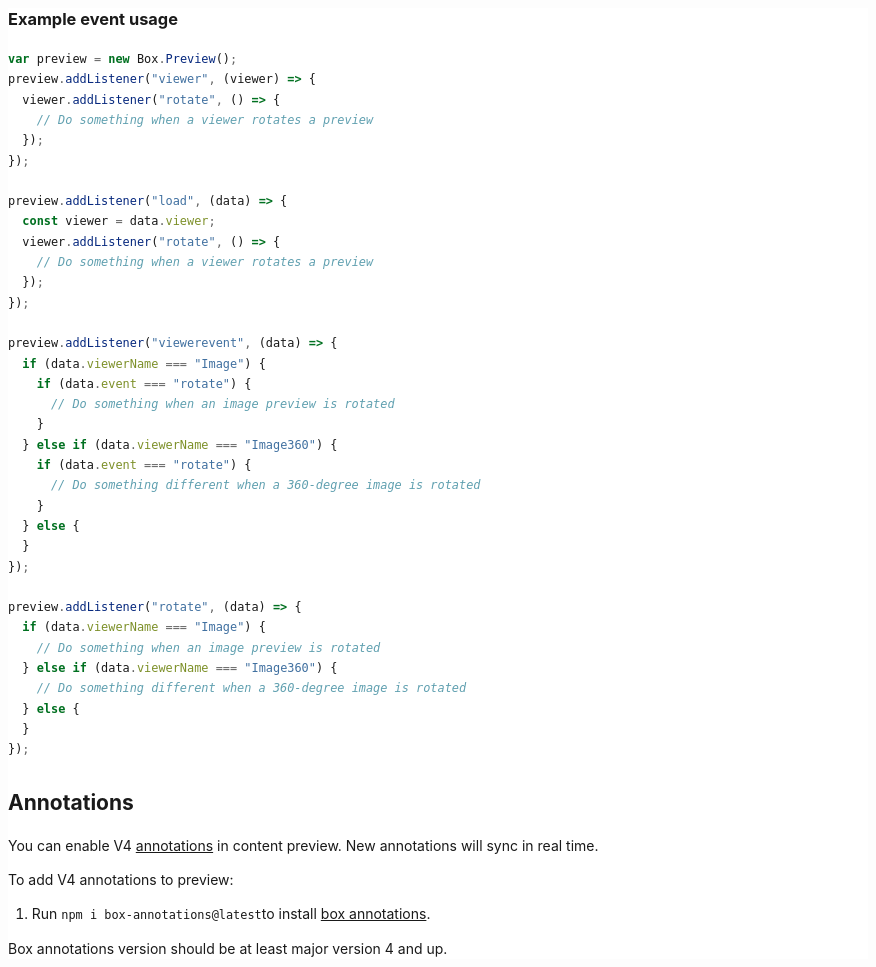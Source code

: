 ### Example event usage

```js
var preview = new Box.Preview();
preview.addListener("viewer", (viewer) => {
  viewer.addListener("rotate", () => {
    // Do something when a viewer rotates a preview
  });
});

preview.addListener("load", (data) => {
  const viewer = data.viewer;
  viewer.addListener("rotate", () => {
    // Do something when a viewer rotates a preview
  });
});

preview.addListener("viewerevent", (data) => {
  if (data.viewerName === "Image") {
    if (data.event === "rotate") {
      // Do something when an image preview is rotated
    }
  } else if (data.viewerName === "Image360") {
    if (data.event === "rotate") {
      // Do something different when a 360-degree image is rotated
    }
  } else {
  }
});

preview.addListener("rotate", (data) => {
  if (data.viewerName === "Image") {
    // Do something when an image preview is rotated
  } else if (data.viewerName === "Image360") {
    // Do something different when a 360-degree image is rotated
  } else {
  }
});
```

## Annotations

You can enable V4 [annotations][annotationsguide] in content preview. New
annotations will sync in real time.

To add V4 annotations to preview:

1. Run `npm i box-annotations@latest`to install [box annotations][annotations].

<Message warning>
Box annotations version should be at least major version 4 and up.
</Message>


[filetypes]: https://support.box.com/hc/en-us/articles/360043695794-Viewing-Different-File-Types-Supported-in-Box-Content-Preview
[downscope]: guide://authentication/tokens/downscope
[scopes]: g://api-calls/permissions-and-errors/scopes
[annotations]: https://github.com/box/box-annotations
[buie]: https://github.com/box/box-ui-elements/releases/tag/v16.0.0
[annotationsguide]: g://embed/ui-elements/annotations.md
[previewlib]: https://github.com/box/box-content-preview
[ainpm]: https://www.npmjs.com/package/box-ui-elements/v/19.0.0-beta.34
[expiredembed]: r://file--full/#param-expiring_embed_link
[token]: g://authentication/tokens/developer-tokens
[aipackage]: https://github.com/box/box-ui-elements/releases/tag/v20.0.0-beta.17
[installation]: g://embed/ui-elements/installation
[blueprint-web]: https://www.npmjs.com/package/@box/blueprint-web
[box-ai-content-answers]: https://www.npmjs.com/package/@box/box-ai-content-answers
[blueprint-web-assets]: https://www.npmjs.com/package/@box/blueprint-web-assets